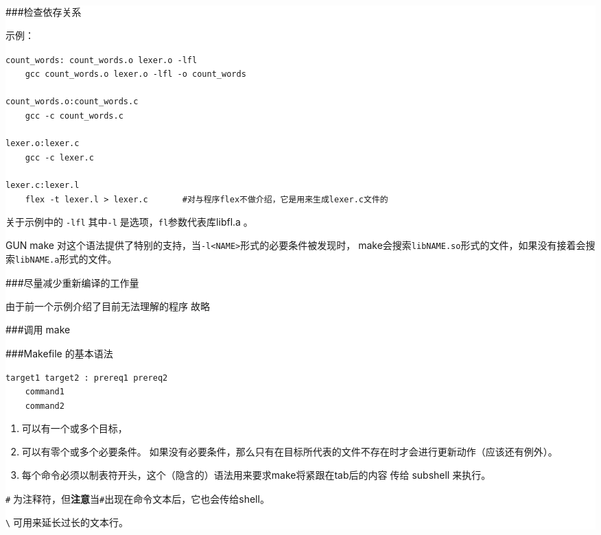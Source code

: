 
###检查依存关系 

示例：   

```make
count_words: count_words.o lexer.o -lfl
	gcc count_words.o lexer.o -lfl -o count_words

count_words.o:count_words.c
	gcc -c count_words.c

lexer.o:lexer.c
	gcc -c lexer.c

lexer.c:lexer.l
	flex -t lexer.l > lexer.c       #对与程序flex不做介绍，它是用来生成lexer.c文件的
```


关于示例中的 `-lfl` 其中`-l` 是选项，`fl`参数代表库libfl.a 。   

GUN make 对这个语法提供了特别的支持，当`-l<NAME>`形式的必要条件被发现时，
make会搜索`libNAME.so`形式的文件，如果没有接着会搜索`libNAME.a`形式的文件。   




###尽量减少重新编译的工作量

由于前一个示例介绍了目前无法理解的程序 故略




###调用 make  





###Makefile 的基本语法


```make
target1 target2 : prereq1 prereq2
	command1
	command2
```

1. 可以有一个或多个目标，

2. 可以有零个或多个必要条件。
	如果没有必要条件，那么只有在目标所代表的文件不存在时才会进行更新动作（应该还有例外）。

3. 每个命令必须以制表符开头，这个（隐含的）语法用来要求make将紧跟在tab后的内容
	传给 subshell 来执行。   

`#`  为注释符，但**注意**当`#`出现在命令文本后，它也会传给shell。

`\` 可用来延长过长的文本行。   




